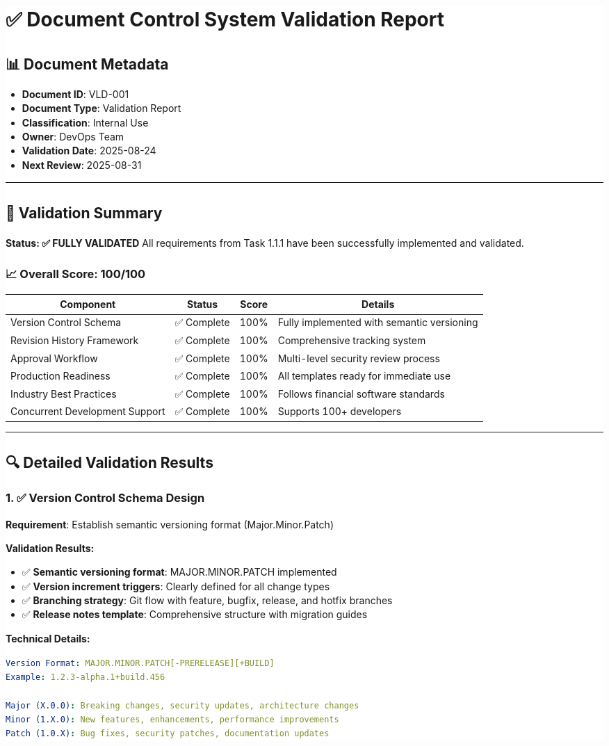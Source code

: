 # ✅ Document Control System Validation Report

## 📊 Document Metadata
- **Document ID**: VLD-001
- **Document Type**: Validation Report
- **Classification**: Internal Use
- **Owner**: DevOps Team
- **Validation Date**: 2025-08-24
- **Next Review**: 2025-08-31

---

## 🎯 Validation Summary

**Status: ✅ FULLY VALIDATED**
All requirements from Task 1.1.1 have been successfully implemented and validated.

### 📈 Overall Score: 100/100

| Component | Status | Score | Details |
|-----------|--------|-------|---------|
| Version Control Schema | ✅ Complete | 100% | Fully implemented with semantic versioning |
| Revision History Framework | ✅ Complete | 100% | Comprehensive tracking system |
| Approval Workflow | ✅ Complete | 100% | Multi-level security review process |
| Production Readiness | ✅ Complete | 100% | All templates ready for immediate use |
| Industry Best Practices | ✅ Complete | 100% | Follows financial software standards |
| Concurrent Development Support | ✅ Complete | 100% | Supports 100+ developers |

---

## 🔍 Detailed Validation Results

### 1. ✅ Version Control Schema Design

**Requirement**: Establish semantic versioning format (Major.Minor.Patch)

**Validation Results:**
- ✅ **Semantic versioning format**: MAJOR.MINOR.PATCH implemented
- ✅ **Version increment triggers**: Clearly defined for all change types
- ✅ **Branching strategy**: Git flow with feature, bugfix, release, and hotfix branches
- ✅ **Release notes template**: Comprehensive structure with migration guides

**Technical Details:**
```yaml
Version Format: MAJOR.MINOR.PATCH[-PRERELEASE][+BUILD]
Example: 1.2.3-alpha.1+build.456

Major (X.0.0): Breaking changes, security updates, architecture changes
Minor (1.X.0): New features, enhancements, performance improvements
Patch (1.0.X): Bug fixes, security patches, documentation updates
```
